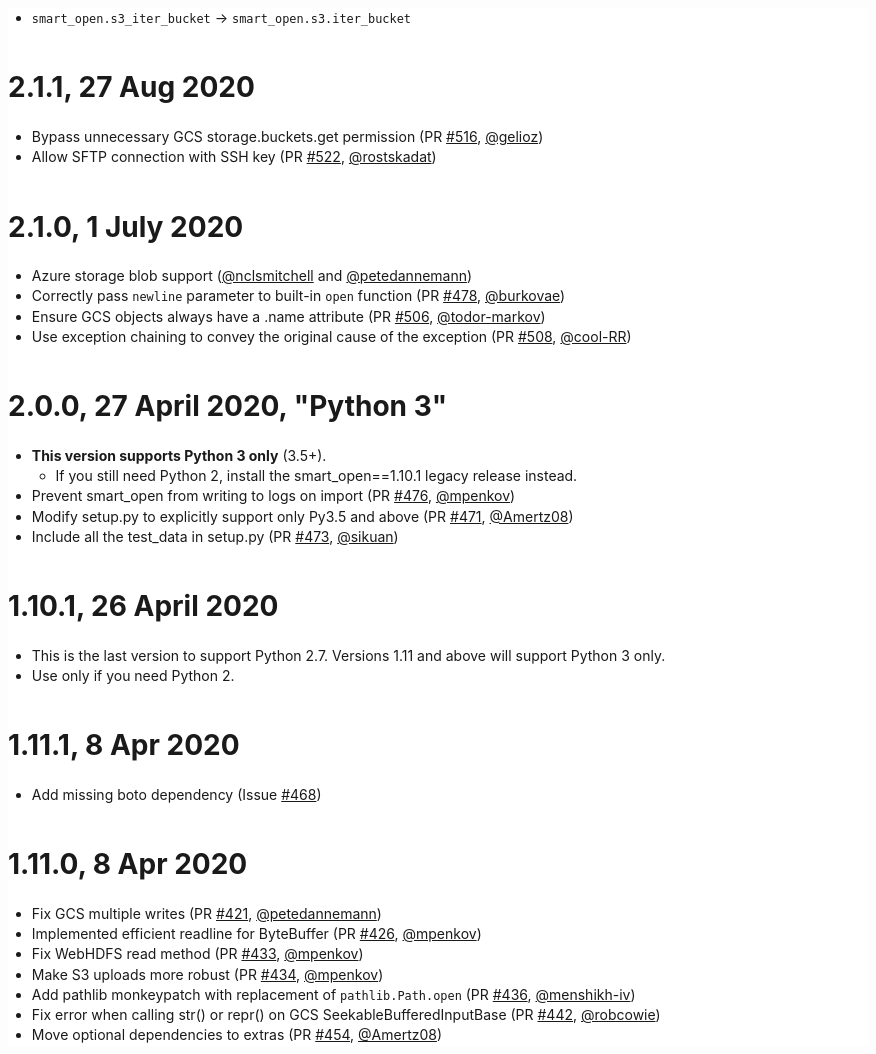 - `smart_open.s3_iter_bucket` → `smart_open.s3.iter_bucket`

# 2.1.1, 27 Aug 2020

  - Bypass unnecessary GCS storage.buckets.get permission (PR [#516](https://github.com/RaRe-Technologies/smart_open/pull/516), [@gelioz](https://github.com/gelioz))
  - Allow SFTP connection with SSH key (PR [#522](https://github.com/RaRe-Technologies/smart_open/pull/522), [@rostskadat](https://github.com/rostskadat))

# 2.1.0, 1 July 2020

  - Azure storage blob support ([@nclsmitchell](https://github.com/nclsmitchell) and [@petedannemann](https://github.com/petedannemann))
  - Correctly pass `newline` parameter to built-in `open` function (PR [#478](https://github.com/RaRe-Technologies/smart_open/pull/478), [@burkovae](https://github.com/burkovae))
  - Ensure GCS objects always have a .name attribute (PR [#506](https://github.com/RaRe-Technologies/smart_open/pull/506), [@todor-markov](https://github.com/todor-markov))
  - Use exception chaining to convey the original cause of the exception (PR [#508](https://github.com/RaRe-Technologies/smart_open/pull/508), [@cool-RR](https://github.com/cool-RR))

# 2.0.0, 27 April 2020, "Python 3"

  - **This version supports Python 3 only** (3.5+).
    - If you still need Python 2, install the smart_open==1.10.1 legacy release instead.
  - Prevent smart_open from writing to logs on import (PR [#476](https://github.com/RaRe-Technologies/smart_open/pull/476), [@mpenkov](https://github.com/mpenkov))
  - Modify setup.py to explicitly support only Py3.5 and above (PR [#471](https://github.com/RaRe-Technologies/smart_open/pull/471), [@Amertz08](https://github.com/Amertz08))
  - Include all the test_data in setup.py (PR [#473](https://github.com/RaRe-Technologies/smart_open/pull/473), [@sikuan](https://github.com/sikuan))

# 1.10.1, 26 April 2020

  - This is the last version to support Python 2.7. Versions 1.11 and above will support Python 3 only.
  - Use only if you need Python 2.

# 1.11.1, 8 Apr 2020

  - Add missing boto dependency (Issue [#468](https://github.com/RaRe-Technologies/smart_open/issues/468))

# 1.11.0, 8 Apr 2020

  - Fix GCS multiple writes (PR [#421](https://github.com/RaRe-Technologies/smart_open/pull/421), [@petedannemann](https://github.com/petedannemann))
  - Implemented efficient readline for ByteBuffer (PR [#426](https://github.com/RaRe-Technologies/smart_open/pull/426), [@mpenkov](https://github.com/mpenkov))
  - Fix WebHDFS read method (PR [#433](https://github.com/RaRe-Technologies/smart_open/pull/433), [@mpenkov](https://github.com/mpenkov))
  - Make S3 uploads more robust (PR [#434](https://github.com/RaRe-Technologies/smart_open/pull/434), [@mpenkov](https://github.com/mpenkov))
  - Add pathlib monkeypatch with replacement of `pathlib.Path.open` (PR [#436](https://github.com/RaRe-Technologies/smart_open/pull/436), [@menshikh-iv](https://github.com/menshikh-iv))
  - Fix error when calling str() or repr() on GCS SeekableBufferedInputBase (PR [#442](https://github.com/RaRe-Technologies/smart_open/pull/442), [@robcowie](https://github.com/robcowie))
  - Move optional dependencies to extras (PR [#454](https://github.com/RaRe-Technologies/smart_open/pull/454), [@Amertz08](https://github.com/Amertz08))
